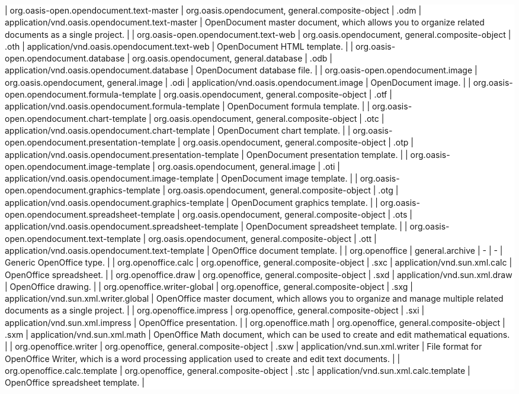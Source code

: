 | org.oasis-open.opendocument.text-master                     | org.oasis.opendocument, general.composite-object                         | .odm                    | application/vnd.oasis.opendocument.text-master                            | OpenDocument master document, which allows you to organize related documents as a single project.                        |
| org.oasis-open.opendocument.text-web                        | org.oasis.opendocument, general.composite-object                         | .oth                    | application/vnd.oasis.opendocument.text-web                               | OpenDocument HTML template.                    |
| org.oasis-open.opendocument.database                        | org.oasis.opendocument, general.database                                 | .odb                    | application/vnd.oasis.opendocument.database                               | OpenDocument database file.                        |
| org.oasis-open.opendocument.image                           | org.oasis.opendocument, general.image                                    | .odi                    | application/vnd.oasis.opendocument.image                                  | OpenDocument image.                         |
| org.oasis-open.opendocument.formula-template                | org.oasis.opendocument, general.composite-object                         | .otf                    | application/vnd.oasis.opendocument.formula-template                       | OpenDocument formula template.                       |
| org.oasis-open.opendocument.chart-template                  | org.oasis.opendocument, general.composite-object                         | .otc                    | application/vnd.oasis.opendocument.chart-template                         | OpenDocument chart template.                       |
| org.oasis-open.opendocument.presentation-template           | org.oasis.opendocument, general.composite-object                         | .otp                    | application/vnd.oasis.opendocument.presentation-template                  | OpenDocument presentation template.                     |
| org.oasis-open.opendocument.image-template                  | org.oasis.opendocument, general.image                                    | .oti                    | application/vnd.oasis.opendocument.image-template                         | OpenDocument image template.                       |
| org.oasis-open.opendocument.graphics-template               | org.oasis.opendocument, general.composite-object                         | .otg                    | application/vnd.oasis.opendocument.graphics-template                      | OpenDocument graphics template.                       |
| org.oasis-open.opendocument.spreadsheet-template            | org.oasis.opendocument, general.composite-object                         | .ots                    | application/vnd.oasis.opendocument.spreadsheet-template                   | OpenDocument spreadsheet template.                     |
| org.oasis-open.opendocument.text-template                   | org.oasis.opendocument, general.composite-object                         | .ott                    | application/vnd.oasis.opendocument.text-template                          | OpenOffice document template.                       |
| org.openoffice                                              | general.archive                                                          |           -             |                                  -                                       | Generic OpenOffice type.                          |
| org.openoffice.calc                                         | org.openoffice, general.composite-object                                 | .sxc                    | application/vnd.sun.xml.calc                                              | OpenOffice spreadsheet.                       |
| org.openoffice.draw                                         | org.openoffice, general.composite-object                                 | .sxd                    | application/vnd.sun.xml.draw                                              | OpenOffice drawing.                           |
| org.openoffice.writer-global                                | org.openoffice, general.composite-object                                 | .sxg                    | application/vnd.sun.xml.writer.global                                     | OpenOffice master document, which allows you to organize and manage multiple related documents as a single project.                           |
| org.openoffice.impress                                      | org.openoffice, general.composite-object                                 | .sxi                    | application/vnd.sun.xml.impress                                           | OpenOffice presentation.                         |
| org.openoffice.math                                         | org.openoffice, general.composite-object                                 | .sxm                    | application/vnd.sun.xml.math                                              | OpenOffice Math document, which can be used to create and edit mathematical equations.                          |
| org.openoffice.writer                                       | org.openoffice, general.composite-object                                 | .sxw                    | application/vnd.sun.xml.writer                                            | File format for OpenOffice Writer, which is a word processing application used to create and edit text documents.                            |
| org.openoffice.calc.template                                | org.openoffice, general.composite-object                                 | .stc                    | application/vnd.sun.xml.calc.template                                     | OpenOffice spreadsheet template.                     |